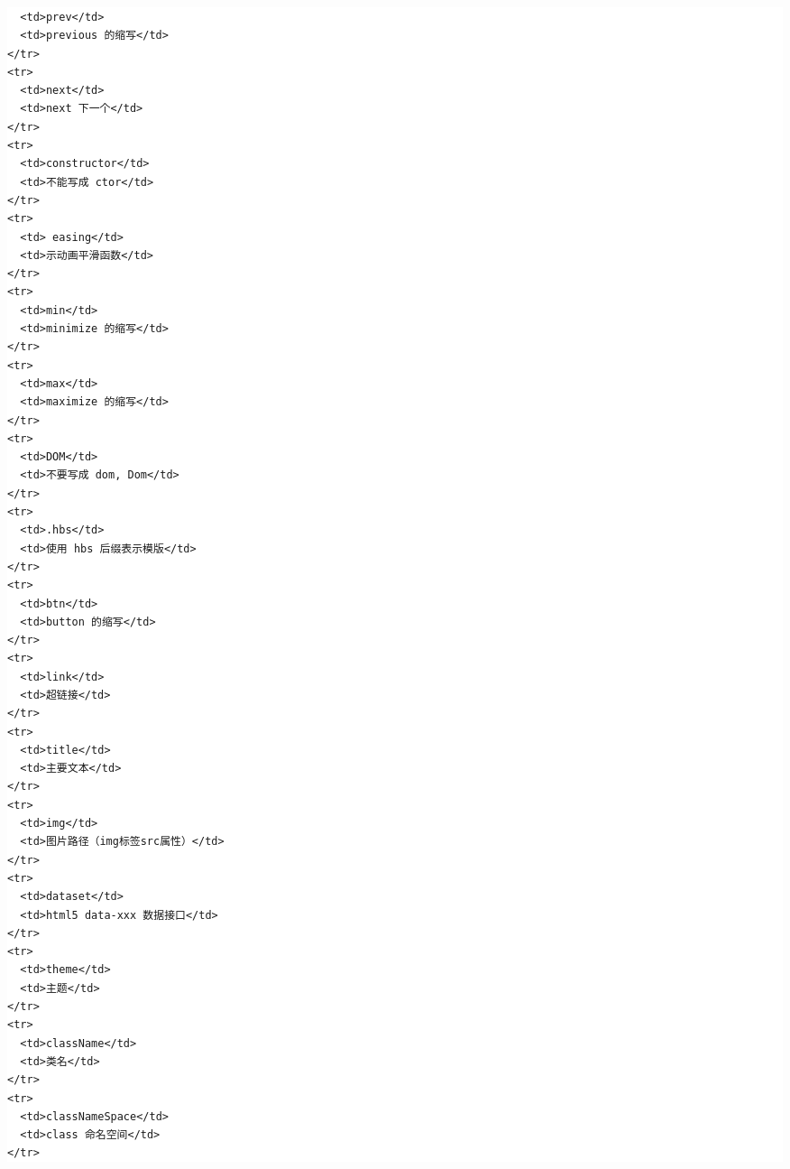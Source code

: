       <td>prev</td>
      <td>previous 的缩写</td>
    </tr>
    <tr>
      <td>next</td>
      <td>next 下一个</td>
    </tr>
    <tr>
      <td>constructor</td>
      <td>不能写成 ctor</td>
    </tr>
    <tr>
      <td> easing</td>
      <td>示动画平滑函数</td>
    </tr>
    <tr>
      <td>min</td>
      <td>minimize 的缩写</td>
    </tr>
    <tr>
      <td>max</td>
      <td>maximize 的缩写</td>
    </tr>
    <tr>
      <td>DOM</td>
      <td>不要写成 dom, Dom</td>
    </tr>
    <tr>
      <td>.hbs</td>
      <td>使用 hbs 后缀表示模版</td>
    </tr>
    <tr>
      <td>btn</td>
      <td>button 的缩写</td>
    </tr>
    <tr>
      <td>link</td>
      <td>超链接</td>
    </tr>
    <tr>
      <td>title</td>
      <td>主要文本</td>
    </tr>
    <tr>
      <td>img</td>
      <td>图片路径（img标签src属性）</td>
    </tr>
    <tr>
      <td>dataset</td>
      <td>html5 data-xxx 数据接口</td>
    </tr>
    <tr>
      <td>theme</td>
      <td>主题</td>
    </tr>
    <tr>
      <td>className</td>
      <td>类名</td>
    </tr>
    <tr>
      <td>classNameSpace</td>
      <td>class 命名空间</td>
    </tr>
  </tbody>